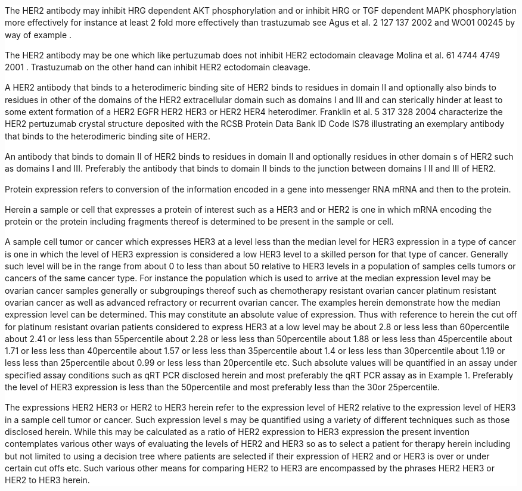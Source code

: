 The HER2 antibody may inhibit HRG dependent AKT phosphorylation and or inhibit HRG or TGF dependent MAPK phosphorylation more effectively for instance at least 2 fold more effectively than trastuzumab see Agus et al. 2 127 137 2002 and WO01 00245 by way of example .

The HER2 antibody may be one which like pertuzumab does not inhibit HER2 ectodomain cleavage Molina et al. 61 4744 4749 2001 . Trastuzumab on the other hand can inhibit HER2 ectodomain cleavage.

A HER2 antibody that binds to a heterodimeric binding site of HER2 binds to residues in domain II and optionally also binds to residues in other of the domains of the HER2 extracellular domain such as domains I and III and can sterically hinder at least to some extent formation of a HER2 EGFR HER2 HER3 or HER2 HER4 heterodimer. Franklin et al. 5 317 328 2004 characterize the HER2 pertuzumab crystal structure deposited with the RCSB Protein Data Bank ID Code IS78 illustrating an exemplary antibody that binds to the heterodimeric binding site of HER2.

An antibody that binds to domain II of HER2 binds to residues in domain II and optionally residues in other domain s of HER2 such as domains I and III. Preferably the antibody that binds to domain II binds to the junction between domains I II and III of HER2.

Protein expression refers to conversion of the information encoded in a gene into messenger RNA mRNA and then to the protein.

Herein a sample or cell that expresses a protein of interest such as a HER3 and or HER2 is one in which mRNA encoding the protein or the protein including fragments thereof is determined to be present in the sample or cell.

A sample cell tumor or cancer which expresses HER3 at a level less than the median level for HER3 expression in a type of cancer is one in which the level of HER3 expression is considered a low HER3 level to a skilled person for that type of cancer. Generally such level will be in the range from about 0 to less than about 50 relative to HER3 levels in a population of samples cells tumors or cancers of the same cancer type. For instance the population which is used to arrive at the median expression level may be ovarian cancer samples generally or subgroupings thereof such as chemotherapy resistant ovarian cancer platinum resistant ovarian cancer as well as advanced refractory or recurrent ovarian cancer. The examples herein demonstrate how the median expression level can be determined. This may constitute an absolute value of expression. Thus with reference to herein the cut off for platinum resistant ovarian patients considered to express HER3 at a low level may be about 2.8 or less less than 60percentile about 2.41 or less less than 55percentile about 2.28 or less less than 50percentile about 1.88 or less less than 45percentile about 1.71 or less less than 40percentile about 1.57 or less less than 35percentile about 1.4 or less less than 30percentile about 1.19 or less less than 25percentile about 0.99 or less less than 20percentile etc. Such absolute values will be quantified in an assay under specified assay conditions such as qRT PCR disclosed herein and most preferably the qRT PCR assay as in Example 1. Preferably the level of HER3 expression is less than the 50percentile and most preferably less than the 30or 25percentile.

The expressions HER2 HER3 or HER2 to HER3 herein refer to the expression level of HER2 relative to the expression level of HER3 in a sample cell tumor or cancer. Such expression level s may be quantified using a variety of different techniques such as those disclosed herein. While this may be calculated as a ratio of HER2 expression to HER3 expression the present invention contemplates various other ways of evaluating the levels of HER2 and HER3 so as to select a patient for therapy herein including but not limited to using a decision tree where patients are selected if their expression of HER2 and or HER3 is over or under certain cut offs etc. Such various other means for comparing HER2 to HER3 are encompassed by the phrases HER2 HER3 or HER2 to HER3 herein.
